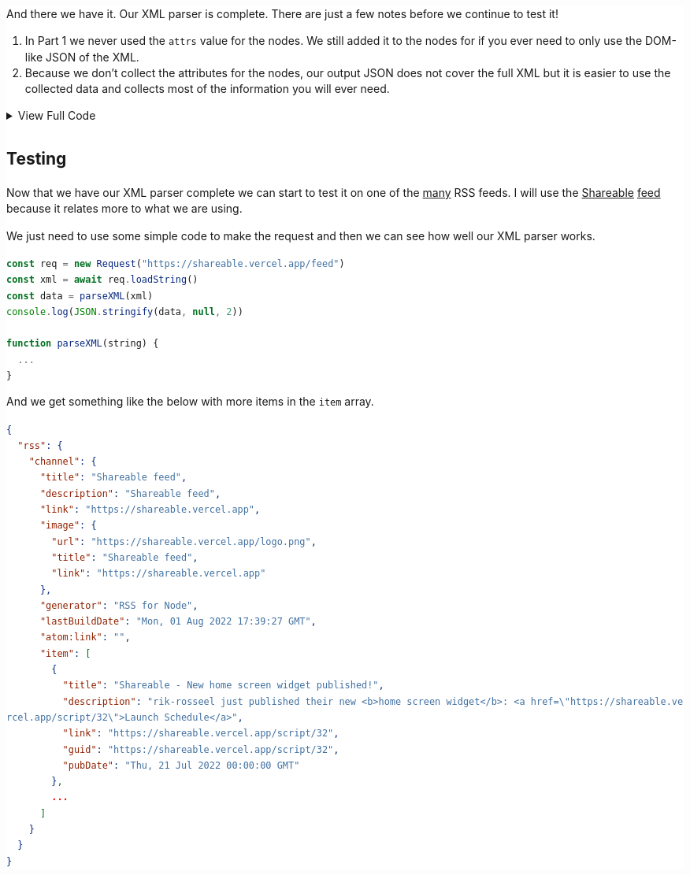 And there we have it. Our XML parser is complete. There are just a few notes before we continue to test it!

1. In Part 1 we never used the `attrs` value for the nodes. We still added it to the nodes for if you ever need to only use the DOM-like JSON of the XML.
2. Because we don’t collect the attributes for the nodes, our output JSON does not cover the full XML but it is easier to use the collected data and collects most of the information you will ever need.

<details><summary><span class="primary">View Full Code</span></summary></details>

## Testing

Now that we have our XML parser complete we can start to test it on one of the [many](https://github.com/plenaryapp/awesome-rss-feeds)  RSS feeds. I will use the [Shareable](https://shareable.vercel.app) [feed](https://shareable.vercel.app/feed) because it relates more to what we are using.

We just need to use some simple code to make the request and then we can see how well our XML parser works.

```javascript
const req = new Request("https://shareable.vercel.app/feed")
const xml = await req.loadString()
const data = parseXML(xml)
console.log(JSON.stringify(data, null, 2))

function parseXML(string) {
  ...
}
```

And we get something like the below with more items in the `item` array.

```json
{
  "rss": {
    "channel": {
      "title": "Shareable feed",
      "description": "Shareable feed",
      "link": "https://shareable.vercel.app",
      "image": {
        "url": "https://shareable.vercel.app/logo.png",
        "title": "Shareable feed",
        "link": "https://shareable.vercel.app"
      },
      "generator": "RSS for Node",
      "lastBuildDate": "Mon, 01 Aug 2022 17:39:27 GMT",
      "atom:link": "",
      "item": [
        {
          "title": "Shareable - New home screen widget published!",
          "description": "rik-rosseel just published their new <b>home screen widget</b>: <a href=\"https://shareable.vercel.app/script/32\">Launch Schedule</a>",
          "link": "https://shareable.vercel.app/script/32",
          "guid": "https://shareable.vercel.app/script/32",
          "pubDate": "Thu, 21 Jul 2022 00:00:00 GMT"
        },
        ...
      ]
    }
  }
}
```
